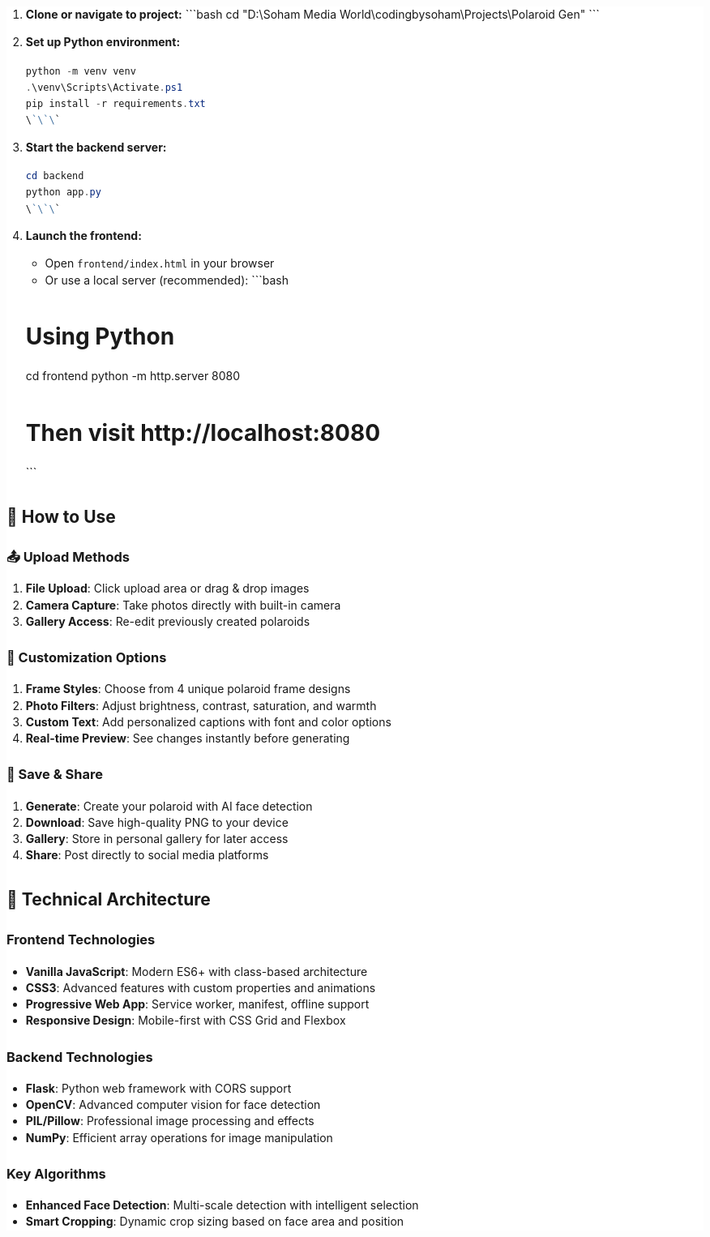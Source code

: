 1. **Clone or navigate to project:**
   \`\`\`bash
   cd "D:\Soham Media World\codingbysoham\Projects\Polaroid Gen"
   \`\`\`

2. **Set up Python environment:**
   ```powershell
   python -m venv venv
   .\venv\Scripts\Activate.ps1
   pip install -r requirements.txt
   \`\`\`

3. **Start the backend server:**
   ```powershell
   cd backend
   python app.py
   \`\`\`

4. **Launch the frontend:**
   - Open `frontend/index.html` in your browser
   - Or use a local server (recommended):
   \`\`\`bash
   # Using Python
   cd frontend
   python -m http.server 8080
   # Then visit http://localhost:8080
   \`\`\`

## 🎯 How to Use

### 📤 Upload Methods
1. **File Upload**: Click upload area or drag & drop images
2. **Camera Capture**: Take photos directly with built-in camera
3. **Gallery Access**: Re-edit previously created polaroids

### 🎨 Customization Options
1. **Frame Styles**: Choose from 4 unique polaroid frame designs
2. **Photo Filters**: Adjust brightness, contrast, saturation, and warmth
3. **Custom Text**: Add personalized captions with font and color options
4. **Real-time Preview**: See changes instantly before generating

### 💾 Save & Share
1. **Generate**: Create your polaroid with AI face detection
2. **Download**: Save high-quality PNG to your device
3. **Gallery**: Store in personal gallery for later access
4. **Share**: Post directly to social media platforms

## 🔧 Technical Architecture

### Frontend Technologies
- **Vanilla JavaScript**: Modern ES6+ with class-based architecture
- **CSS3**: Advanced features with custom properties and animations
- **Progressive Web App**: Service worker, manifest, offline support
- **Responsive Design**: Mobile-first with CSS Grid and Flexbox

### Backend Technologies  
- **Flask**: Python web framework with CORS support
- **OpenCV**: Advanced computer vision for face detection
- **PIL/Pillow**: Professional image processing and effects
- **NumPy**: Efficient array operations for image manipulation

### Key Algorithms
- **Enhanced Face Detection**: Multi-scale detection with intelligent selection
- **Smart Cropping**: Dynamic crop sizing based on face area and position
   ```
